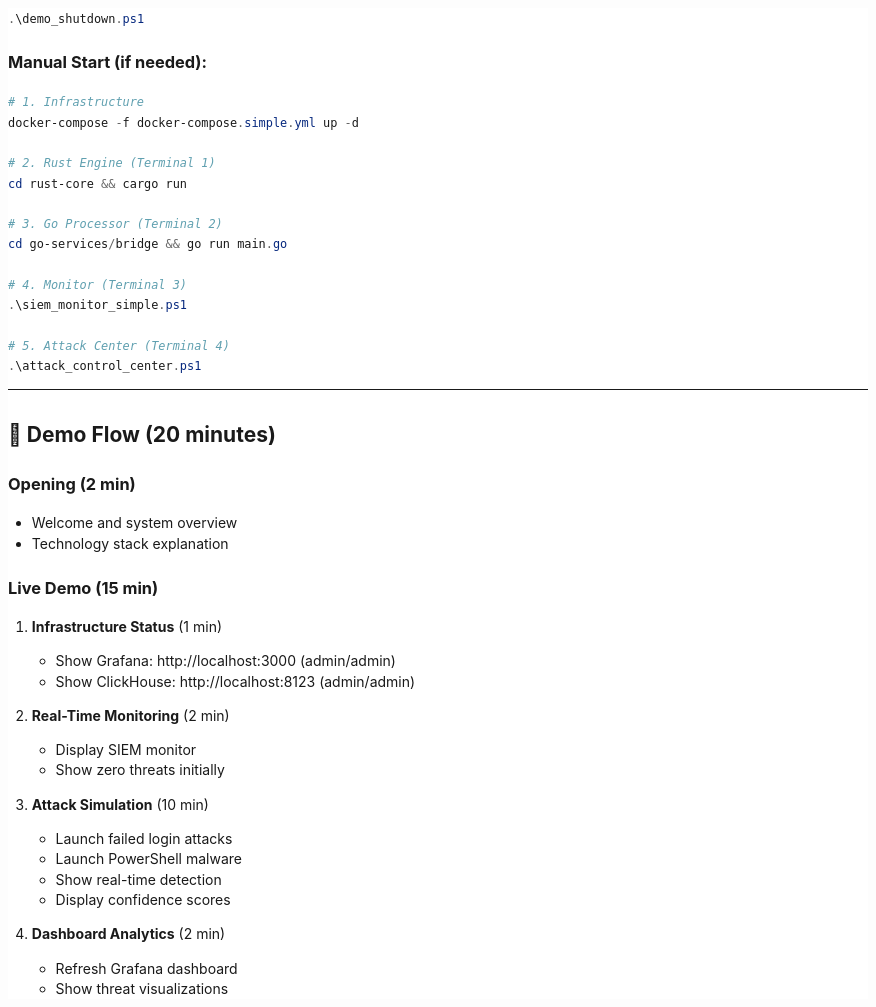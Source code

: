 ```powershell
.\demo_shutdown.ps1
```

### **Manual Start (if needed):**

```powershell
# 1. Infrastructure
docker-compose -f docker-compose.simple.yml up -d

# 2. Rust Engine (Terminal 1)
cd rust-core && cargo run

# 3. Go Processor (Terminal 2)
cd go-services/bridge && go run main.go

# 4. Monitor (Terminal 3)
.\siem_monitor_simple.ps1

# 5. Attack Center (Terminal 4)
.\attack_control_center.ps1
```

---

## 🎯 **Demo Flow (20 minutes)**

### **Opening (2 min)**

- Welcome and system overview
- Technology stack explanation

### **Live Demo (15 min)**

1. **Infrastructure Status** (1 min)

   - Show Grafana: http://localhost:3000 (admin/admin)
   - Show ClickHouse: http://localhost:8123 (admin/admin)

2. **Real-Time Monitoring** (2 min)

   - Display SIEM monitor
   - Show zero threats initially

3. **Attack Simulation** (10 min)

   - Launch failed login attacks
   - Launch PowerShell malware
   - Show real-time detection
   - Display confidence scores

4. **Dashboard Analytics** (2 min)
   - Refresh Grafana dashboard
   - Show threat visualizations
